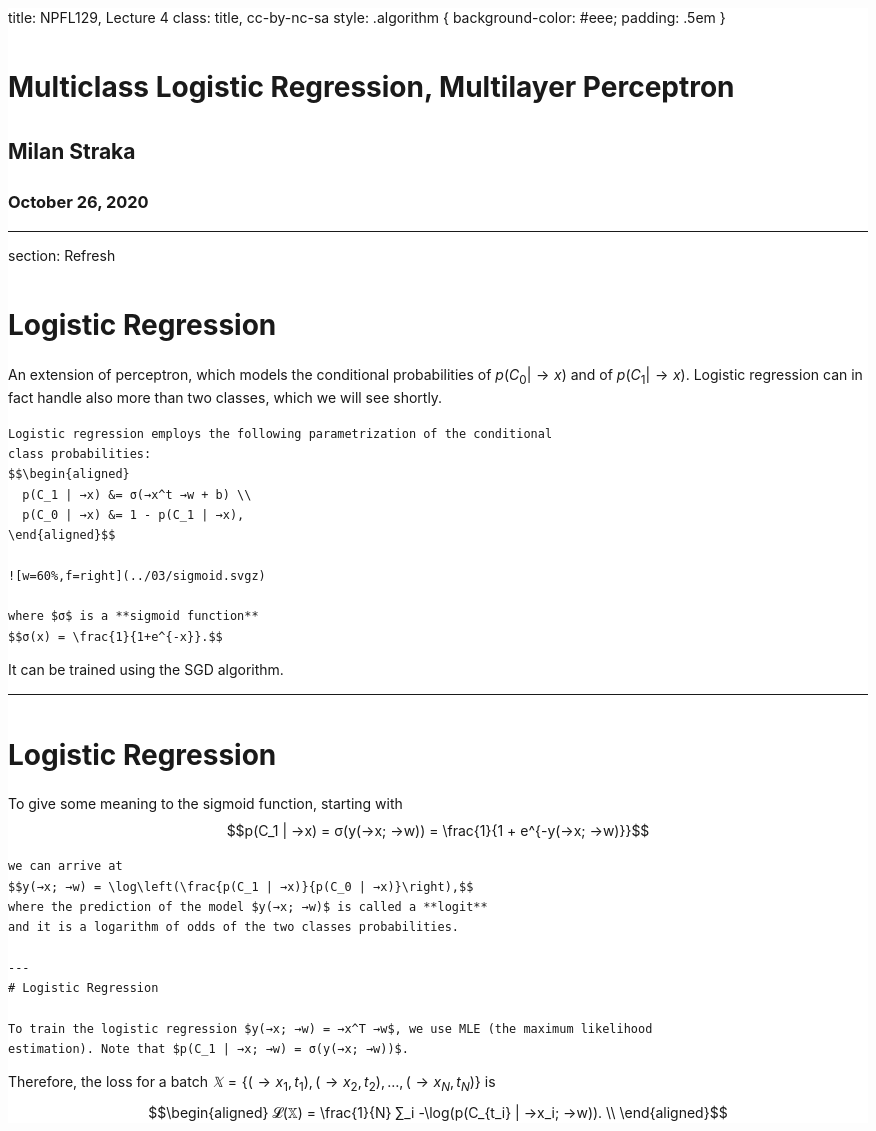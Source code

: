 title: NPFL129, Lecture 4
class: title, cc-by-nc-sa
style: .algorithm { background-color: #eee; padding: .5em }
# Multiclass Logistic Regression, Multilayer Perceptron

## Milan Straka

### October 26, 2020

---
section: Refresh
# Logistic Regression

An extension of perceptron, which models the conditional probabilities
of $p(C_0|→x)$ and of $p(C_1|→x)$. Logistic regression can in fact
handle also more than two classes, which we will see shortly.

~~~
Logistic regression employs the following parametrization of the conditional
class probabilities:
$$\begin{aligned}
  p(C_1 | →x) &= σ(→x^t →w + b) \\
  p(C_0 | →x) &= 1 - p(C_1 | →x),
\end{aligned}$$

![w=60%,f=right](../03/sigmoid.svgz)

where $σ$ is a **sigmoid function**
$$σ(x) = \frac{1}{1+e^{-x}}.$$

~~~
It can be trained using the SGD algorithm.

---
# Logistic Regression

To give some meaning to the sigmoid function, starting with
$$p(C_1 | →x) = σ(y(→x; →w)) = \frac{1}{1 + e^{-y(→x; →w)}}$$
~~~
we can arrive at
$$y(→x; →w) = \log\left(\frac{p(C_1 | →x)}{p(C_0 | →x)}\right),$$
where the prediction of the model $y(→x; →w)$ is called a **logit**
and it is a logarithm of odds of the two classes probabilities.

---
# Logistic Regression

To train the logistic regression $y(→x; →w) = →x^T →w$, we use MLE (the maximum likelihood
estimation). Note that $p(C_1 | →x; →w) = σ(y(→x; →w))$.

~~~
Therefore, the loss for a batch $𝕏=\{(→x_1, t_1), (→x_2, t_2), …, (→x_N, t_N)\}$
is
$$\begin{aligned}
𝓛(𝕏) = \frac{1}{N} ∑_i -\log(p(C_{t_i} | →x_i; →w)). \\
\end{aligned}$$
